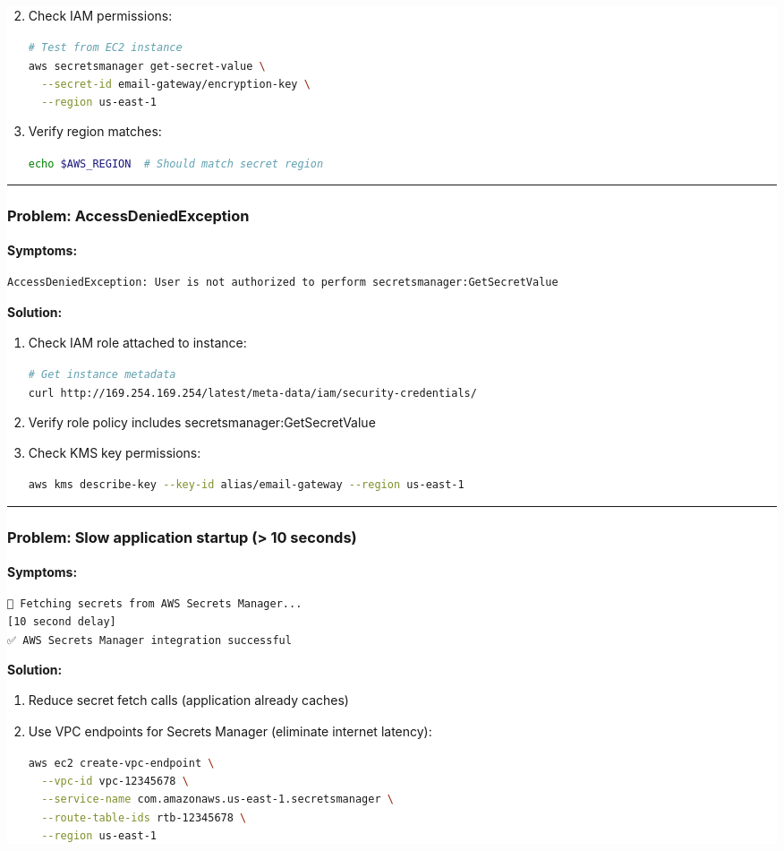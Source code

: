 2. Check IAM permissions:
   ```bash
   # Test from EC2 instance
   aws secretsmanager get-secret-value \
     --secret-id email-gateway/encryption-key \
     --region us-east-1
   ```

3. Verify region matches:
   ```bash
   echo $AWS_REGION  # Should match secret region
   ```

---

### Problem: AccessDeniedException

**Symptoms:**
```
AccessDeniedException: User is not authorized to perform secretsmanager:GetSecretValue
```

**Solution:**
1. Check IAM role attached to instance:
   ```bash
   # Get instance metadata
   curl http://169.254.169.254/latest/meta-data/iam/security-credentials/
   ```

2. Verify role policy includes secretsmanager:GetSecretValue

3. Check KMS key permissions:
   ```bash
   aws kms describe-key --key-id alias/email-gateway --region us-east-1
   ```

---

### Problem: Slow application startup (> 10 seconds)

**Symptoms:**
```
🔐 Fetching secrets from AWS Secrets Manager...
[10 second delay]
✅ AWS Secrets Manager integration successful
```

**Solution:**
1. Reduce secret fetch calls (application already caches)

2. Use VPC endpoints for Secrets Manager (eliminate internet latency):
   ```bash
   aws ec2 create-vpc-endpoint \
     --vpc-id vpc-12345678 \
     --service-name com.amazonaws.us-east-1.secretsmanager \
     --route-table-ids rtb-12345678 \
     --region us-east-1
   ```
